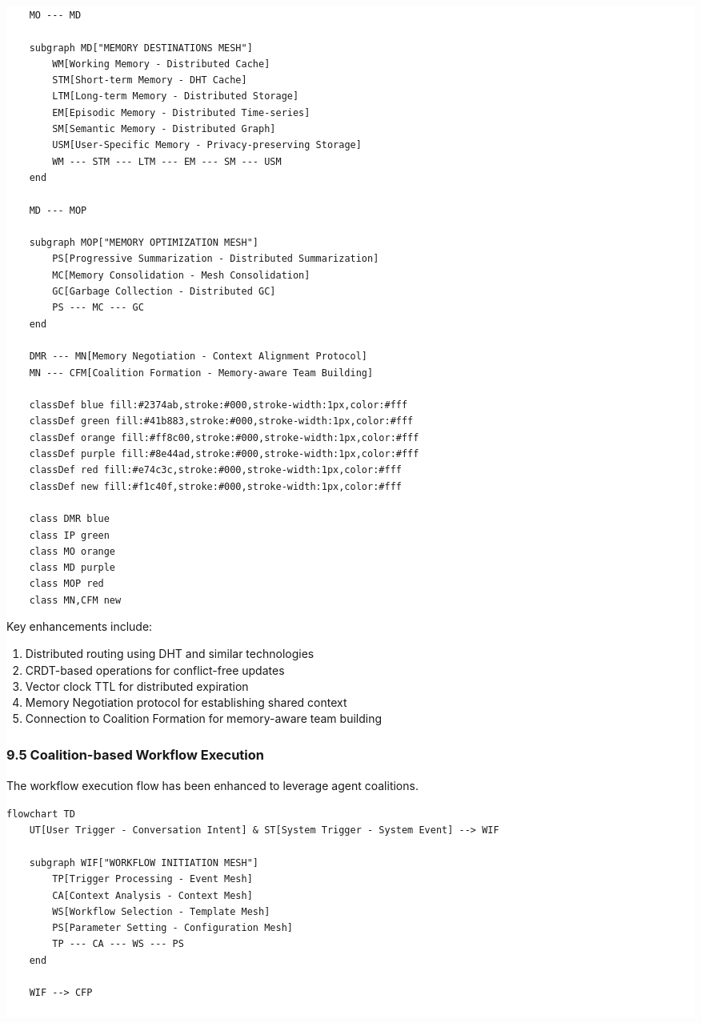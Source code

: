```mermaid
    MO --- MD
    
    subgraph MD["MEMORY DESTINATIONS MESH"]
        WM[Working Memory - Distributed Cache]
        STM[Short-term Memory - DHT Cache]
        LTM[Long-term Memory - Distributed Storage]
        EM[Episodic Memory - Distributed Time-series]
        SM[Semantic Memory - Distributed Graph]
        USM[User-Specific Memory - Privacy-preserving Storage]
        WM --- STM --- LTM --- EM --- SM --- USM
    end
    
    MD --- MOP
    
    subgraph MOP["MEMORY OPTIMIZATION MESH"]
        PS[Progressive Summarization - Distributed Summarization]
        MC[Memory Consolidation - Mesh Consolidation]
        GC[Garbage Collection - Distributed GC]
        PS --- MC --- GC
    end
    
    DMR --- MN[Memory Negotiation - Context Alignment Protocol]
    MN --- CFM[Coalition Formation - Memory-aware Team Building]
    
    classDef blue fill:#2374ab,stroke:#000,stroke-width:1px,color:#fff
    classDef green fill:#41b883,stroke:#000,stroke-width:1px,color:#fff
    classDef orange fill:#ff8c00,stroke:#000,stroke-width:1px,color:#fff
    classDef purple fill:#8e44ad,stroke:#000,stroke-width:1px,color:#fff
    classDef red fill:#e74c3c,stroke:#000,stroke-width:1px,color:#fff
    classDef new fill:#f1c40f,stroke:#000,stroke-width:1px,color:#fff
    
    class DMR blue
    class IP green
    class MO orange
    class MD purple
    class MOP red
    class MN,CFM new
```

Key enhancements include:
1. Distributed routing using DHT and similar technologies
2. CRDT-based operations for conflict-free updates
3. Vector clock TTL for distributed expiration
4. Memory Negotiation protocol for establishing shared context
5. Connection to Coalition Formation for memory-aware team building

### 9.5 Coalition-based Workflow Execution

The workflow execution flow has been enhanced to leverage agent coalitions.

```mermaid
flowchart TD
    UT[User Trigger - Conversation Intent] & ST[System Trigger - System Event] --> WIF
    
    subgraph WIF["WORKFLOW INITIATION MESH"]
        TP[Trigger Processing - Event Mesh]
        CA[Context Analysis - Context Mesh]
        WS[Workflow Selection - Template Mesh]
        PS[Parameter Setting - Configuration Mesh]
        TP --- CA --- WS --- PS
    end
    
    WIF --> CFP
    
```